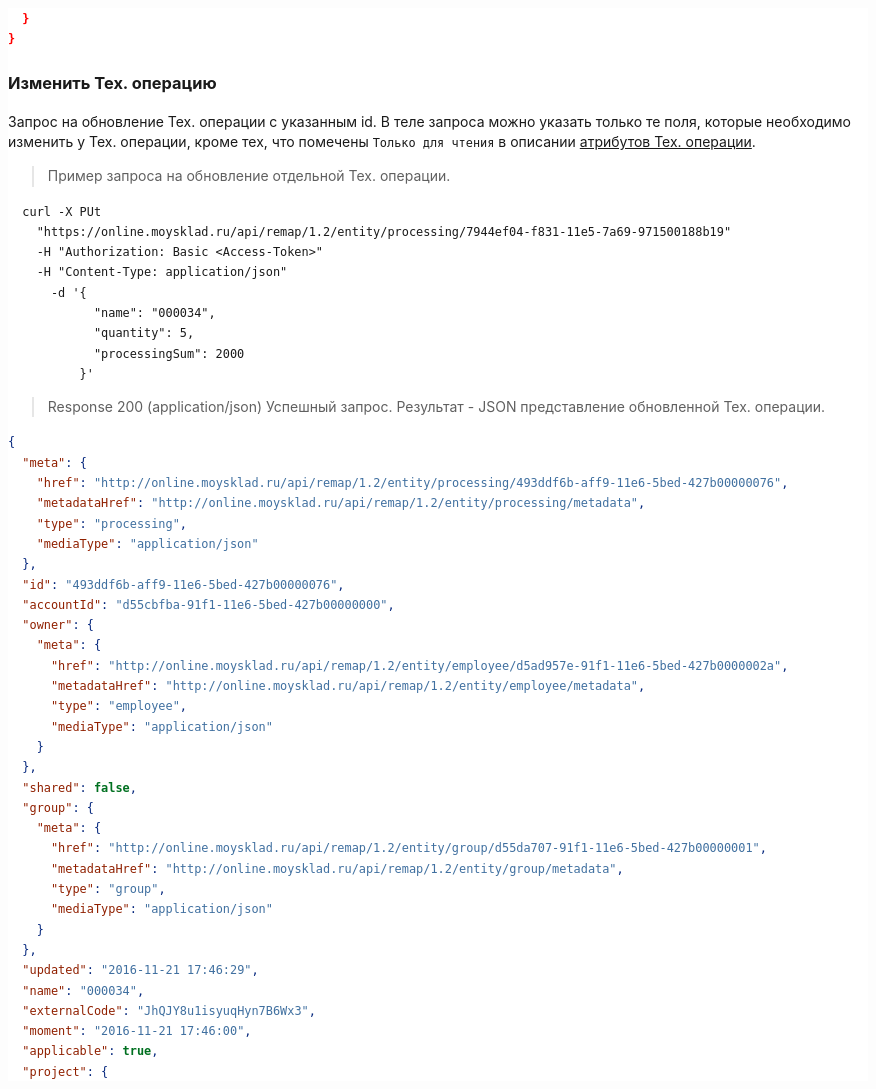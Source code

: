 ```json
  }
}
```

### Изменить Тех. операцию 
Запрос на обновление Тех. операции с указанным id.
В теле запроса можно указать только те поля, которые необходимо изменить у Тех. операции, кроме тех, что
помечены `Только для чтения` в описании [атрибутов Тех. операции](#документ-тех.-операция-тех.-операции).

> Пример запроса на обновление отдельной Тех. операции.

```shell
  curl -X PUt
    "https://online.moysklad.ru/api/remap/1.2/entity/processing/7944ef04-f831-11e5-7a69-971500188b19"
    -H "Authorization: Basic <Access-Token>"
    -H "Content-Type: application/json"
      -d '{
            "name": "000034",
            "quantity": 5,
            "processingSum": 2000
          }'  
```

> Response 200 (application/json)
Успешный запрос. Результат - JSON представление обновленной Тех. операции.

```json
{
  "meta": {
    "href": "http://online.moysklad.ru/api/remap/1.2/entity/processing/493ddf6b-aff9-11e6-5bed-427b00000076",
    "metadataHref": "http://online.moysklad.ru/api/remap/1.2/entity/processing/metadata",
    "type": "processing",
    "mediaType": "application/json"
  },
  "id": "493ddf6b-aff9-11e6-5bed-427b00000076",
  "accountId": "d55cbfba-91f1-11e6-5bed-427b00000000",
  "owner": {
    "meta": {
      "href": "http://online.moysklad.ru/api/remap/1.2/entity/employee/d5ad957e-91f1-11e6-5bed-427b0000002a",
      "metadataHref": "http://online.moysklad.ru/api/remap/1.2/entity/employee/metadata",
      "type": "employee",
      "mediaType": "application/json"
    }
  },
  "shared": false,
  "group": {
    "meta": {
      "href": "http://online.moysklad.ru/api/remap/1.2/entity/group/d55da707-91f1-11e6-5bed-427b00000001",
      "metadataHref": "http://online.moysklad.ru/api/remap/1.2/entity/group/metadata",
      "type": "group",
      "mediaType": "application/json"
    }
  },
  "updated": "2016-11-21 17:46:29",
  "name": "000034",
  "externalCode": "JhQJY8u1isyuqHyn7B6Wx3",
  "moment": "2016-11-21 17:46:00",
  "applicable": true,
  "project": {
```